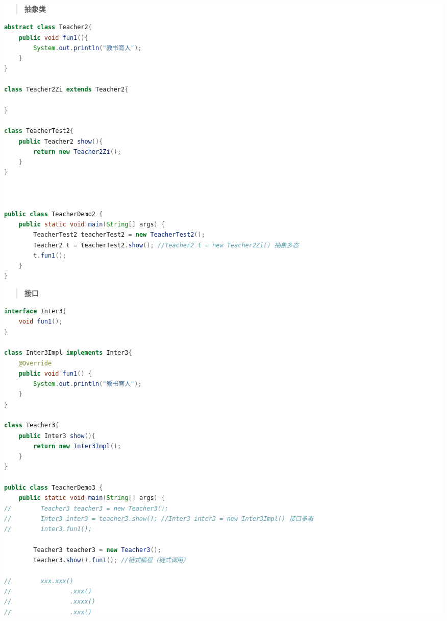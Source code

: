 > **抽象类**

~~~Java
abstract class Teacher2{
    public void fun1(){
        System.out.println("教书育人");
    }
}

class Teacher2Zi extends Teacher2{

}

class TeacherTest2{
    public Teacher2 show(){
        return new Teacher2Zi();
    }
}



public class TeacherDemo2 {
    public static void main(String[] args) {
        TeacherTest2 teacherTest2 = new TeacherTest2();
        Teacher2 t = teacherTest2.show(); //Teacher2 t = new Teacher2Zi() 抽象多态
        t.fun1();
    }
}

~~~



> **接口**

~~~Java
interface Inter3{
    void fun1();
}

class Inter3Impl implements Inter3{
    @Override
    public void fun1() {
        System.out.println("教书育人");
    }
}

class Teacher3{
    public Inter3 show(){
        return new Inter3Impl();
    }
}

public class TeacherDemo3 {
    public static void main(String[] args) {
//        Teacher3 teacher3 = new Teacher3();
//        Inter3 inter3 = teacher3.show(); //Inter3 inter3 = new Inter3Impl() 接口多态
//        inter3.fun1();

        Teacher3 teacher3 = new Teacher3();
        teacher3.show().fun1(); //链式编程（链式调用）

//        xxx.xxx()
//                .xxx()
//                .xxxx()
//                .xxx()
~~~